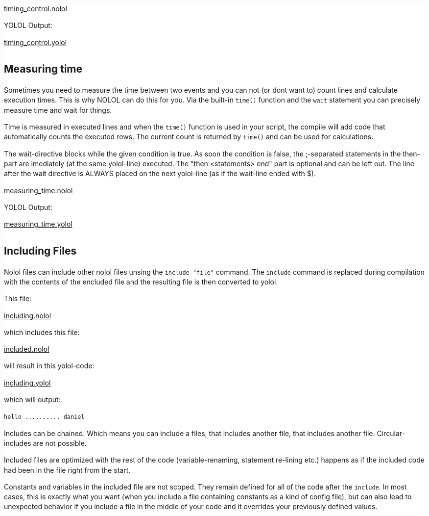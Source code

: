 [timing_control.nolol](generated/code/nolol/timing_control.nolol ':include')

YOLOL Output:

[timing_control.yolol](generated/code/nolol/timing_control.yolol ':include')

## Measuring time
Sometimes you need to measure the time between two events and you can not (or dont want to) count lines and calculate execution times. This is why NOLOL can do this for you. Via the built-in ```time()``` function and the ```wait``` statement you can precisely measure time and wait for things.  

Time is measured in executed lines and when the ```time()``` function is used in your script, the compile will add code that automatically counts the executed rows. The current count is returned by ```time()``` and can be used for calculations.  

The wait-directive blocks while the given condition is true. As soon the condition is false, the ;-separated statements in the then-part are imediately (at the same yolol-line) executed. The "then \<statements\> end" part is optional and can be left out. The line after the wait directive is ALWAYS placed on the next yolol-line (as if the wait-line ended with $).

[measuring_time.nolol](generated/code/nolol/measuring_time.nolol ':include')

YOLOL Output:

[measuring_time.yolol](generated/code/nolol/measuring_time.yolol ':include')

## Including Files
Nolol files can include other nolol files unsing the ```include "file"``` command. The ```include``` command is replaced during compilation with the contents of the encluded file and the resulting file is then converted to yolol.

This file:

[including.nolol](generated/code/nolol/including.nolol ':include')

which includes this file:

[included.nolol](generated/code/nolol/included.nolol ':include')

will result in this yolol-code:

[including.yolol](generated/code/nolol/including.yolol ':include')

which will output:

```
hello .......... daniel
```

Includes can be chained. Which means you can include a files, that includes another file, that includes another file. Circular-includes are not possible.  

Included files are optimized with the rest of the code (variable-renaming, statement re-lining etc.) happens as if the included code had been in the file right from the start.  

Constants and variables in the included file are not scoped. They remain defined for all of the code after the ```include```. In most cases, this is exactly what you want (when you include a file containing constants as a kind of config file), but can also lead to unexpected behavior if you include a file in the middle of your code and it overrides your previously defined values.

